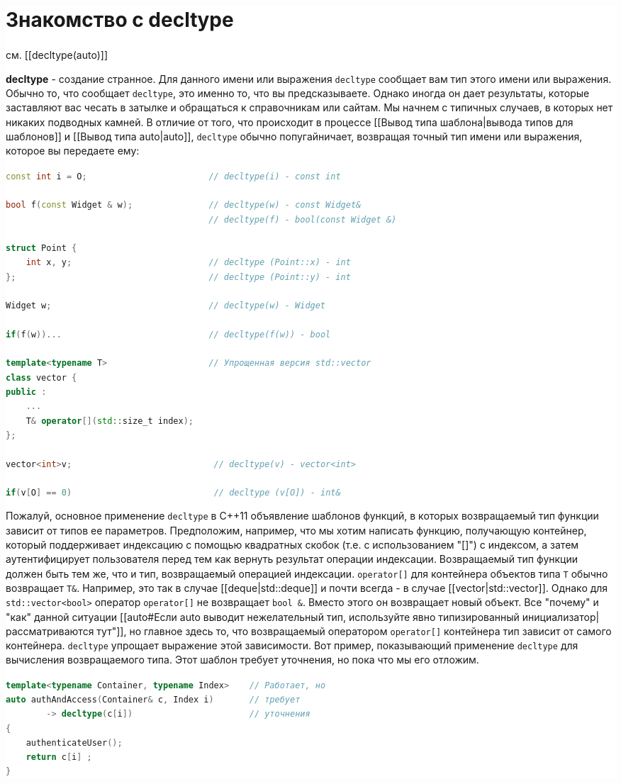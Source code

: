 # Знакомство с decltуре

см. [[decltype(auto)]]

**decltype** - создание странное. Для данного имени или выражения `decltype` сообщает вам тип этого имени или выражения. Обычно то, что сообщает `decltype`, это именно то, что вы предсказываете. Однако иногда он дает результаты, которые заставляют вас чесать в затылке и обращаться к справочникам или сайтам.
Мы начнем с типичных случаев, в которых нет никаких подводных камней. В отличие от того, что происходит в процессе [[Вывод типа шаблона|вывода типов для шаблонов]] и [[Вывод типа auto|auto]], `decltype` обычно попугайничает, возвращая точный тип имени или выражения, которое вы передаете ему:
```c++
const int i = О;                        // decltype(i) - const int

bool f(const Widget & w);               // decltype(w) - const Widget&
                                        // decltype(f) - bool(const Widget &)

struct Point {
	int х, у;                           // decltype (Point::x) - int
};                                      // decltype (Point::y) - int

Widget w;                               // decltype(w) - Widget

if(f(w))...                             // decltype(f(w)) - bool

template<typename Т>                    // Упрощенная версия std::vector
class vector {
public :
	...
	Т& operator[](std::size_t index);
};

vector<int>v;                            // decltype(v) - vector<int>

if(v[O] == 0)                            // decltype (v[O]) - int&
```
Пожалуй, основное применение `decltype` в С++11 объявление шаблонов функций, в которых возвращаемый тип функции зависит от типов ее параметров. Предположим, например, что мы хотим написать функцию, получающую контейнер, который поддерживает индексацию с помощью квадратных скобок (т.е. с использованием "[]") с индек­сом, а затем аутентифицирует пользователя перед тем как вернуть результат операции индексации. Возвращаемый тип функции должен быть тем же, что и тип, возвращаемый операцией индексации.
`operator[]` для контейнера объектов типа `Т` обычно возвращает `Т&`. Например, это так в случае [[deque|std::deque]] и почти всегда - в случае [[vector|std::vector]]. Однако для `std::vector<bool>` оператор `operator[]` не возвращает `bool &`. Вместо этого он возвращает новый объект. Все "почему" и "как" данной ситуации [[auto#Если auto выводит нежелательный тип, используйте явно типизированный инициализатор|рассматриваются тут"]], но главное здесь то, что возвращаемый оператором `operator[]` контейнера тип зависит от самого контейнера.
`decltype` упрощает выражение этой зависимости. Вот пример, показывающий применение `decltуре` для вычисления возвращаемого типа. Этот шаблон требует уточнения, но пока что мы его отложим.
```c++
template<typename Container, typename Index>    // Работает, но
auto authAndAccess(Container& c, Index i)       // требует
		-> decltype(c[i])                       // уточнения
{
	authenticateUser();
	return c[i] ;
}
```